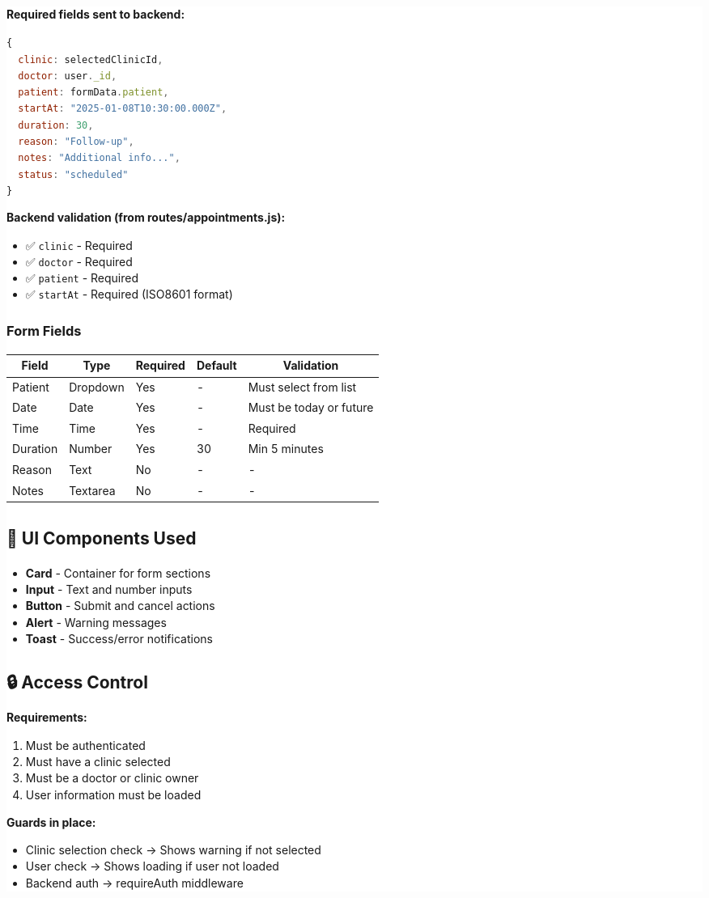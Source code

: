 **Required fields sent to backend:**
```javascript
{
  clinic: selectedClinicId,
  doctor: user._id,
  patient: formData.patient,
  startAt: "2025-01-08T10:30:00.000Z",
  duration: 30,
  reason: "Follow-up",
  notes: "Additional info...",
  status: "scheduled"
}
```

**Backend validation (from routes/appointments.js):**
- ✅ `clinic` - Required
- ✅ `doctor` - Required
- ✅ `patient` - Required
- ✅ `startAt` - Required (ISO8601 format)

### Form Fields

| Field | Type | Required | Default | Validation |
|-------|------|----------|---------|------------|
| Patient | Dropdown | Yes | - | Must select from list |
| Date | Date | Yes | - | Must be today or future |
| Time | Time | Yes | - | Required |
| Duration | Number | Yes | 30 | Min 5 minutes |
| Reason | Text | No | - | - |
| Notes | Textarea | No | - | - |

## 🎨 UI Components Used

- **Card** - Container for form sections
- **Input** - Text and number inputs
- **Button** - Submit and cancel actions
- **Alert** - Warning messages
- **Toast** - Success/error notifications

## 🔒 Access Control

**Requirements:**
1. Must be authenticated
2. Must have a clinic selected
3. Must be a doctor or clinic owner
4. User information must be loaded

**Guards in place:**
- Clinic selection check → Shows warning if not selected
- User check → Shows loading if user not loaded
- Backend auth → requireAuth middleware
